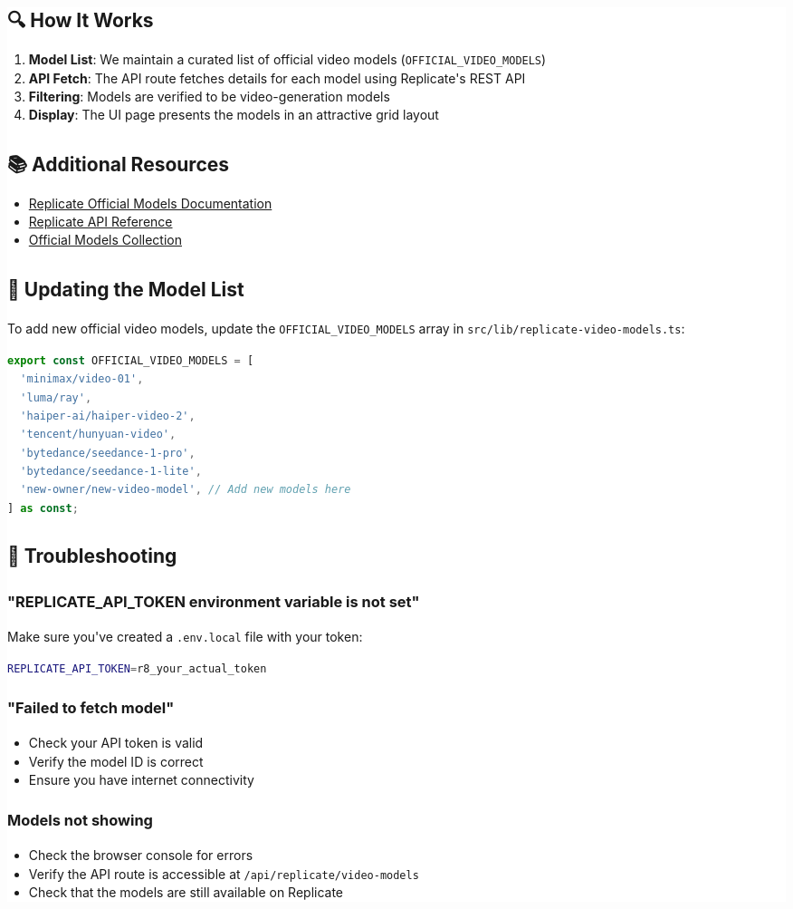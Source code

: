## 🔍 How It Works

1. **Model List**: We maintain a curated list of official video models (`OFFICIAL_VIDEO_MODELS`)
2. **API Fetch**: The API route fetches details for each model using Replicate's REST API
3. **Filtering**: Models are verified to be video-generation models
4. **Display**: The UI page presents the models in an attractive grid layout

## 📚 Additional Resources

- [Replicate Official Models Documentation](https://replicate.com/docs/topics/models/official-models)
- [Replicate API Reference](https://replicate.com/docs/reference/http)
- [Official Models Collection](https://replicate.com/collections/official)

## 🔄 Updating the Model List

To add new official video models, update the `OFFICIAL_VIDEO_MODELS` array in `src/lib/replicate-video-models.ts`:

```typescript
export const OFFICIAL_VIDEO_MODELS = [
  'minimax/video-01',
  'luma/ray',
  'haiper-ai/haiper-video-2',
  'tencent/hunyuan-video',
  'bytedance/seedance-1-pro',
  'bytedance/seedance-1-lite',
  'new-owner/new-video-model', // Add new models here
] as const;
```

## 🐛 Troubleshooting

### "REPLICATE_API_TOKEN environment variable is not set"

Make sure you've created a `.env.local` file with your token:

```bash
REPLICATE_API_TOKEN=r8_your_actual_token
```

### "Failed to fetch model"

- Check your API token is valid
- Verify the model ID is correct
- Ensure you have internet connectivity

### Models not showing

- Check the browser console for errors
- Verify the API route is accessible at `/api/replicate/video-models`
- Check that the models are still available on Replicate


